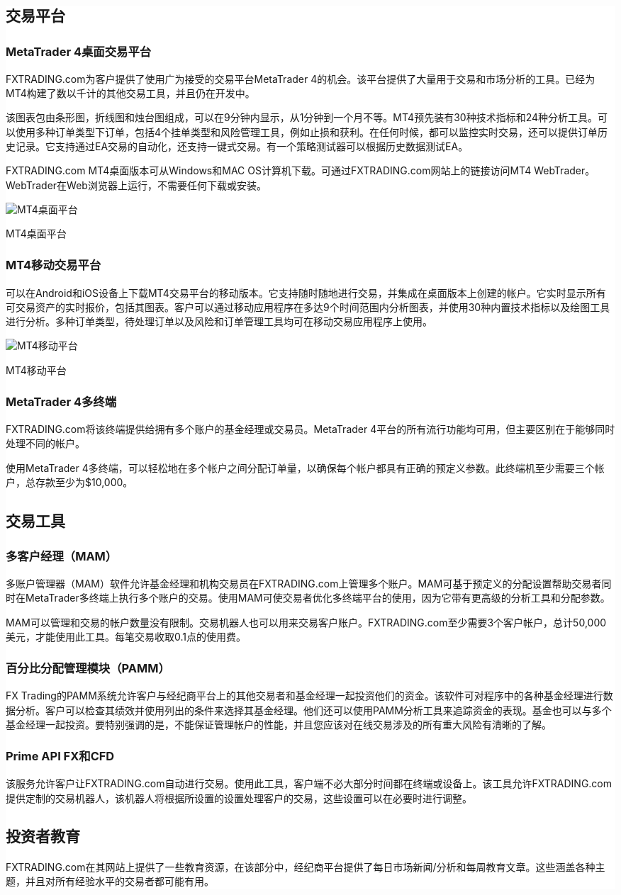 ## 交易平台

### MetaTrader 4桌面交易平台

FXTRADING.com为客户提供了使用广为接受的交易平台MetaTrader 4的机会。该平台提供了大量用于交易和市场分析的工具。已经为MT4构建了数以千计的其他交易工具，并且仍在开发中。

该图表包由条形图，折线图和烛台图组成，可以在9分钟内显示，从1分钟到一个月不等。MT4预先装有30种技术指标和24种分析工具。可以使用多种订单类型下订单，包括4个挂单类型和风险管理工具，例如止损和获利。在任何时候，都可以监控实时交易，还可以提供订单历史记录。它支持通过EA交易的自动化，还支持一键式交易。有一个策略测试器可以根据历史数据测试EA。

FXTRADING.com MT4桌面版本可从Windows和MAC OS计算机下载。可通过FXTRADING.com网站上的链接访问MT4 WebTrader。WebTrader在Web浏览器上运行，不需要任何下载或安装。

![MT4桌面平台](https://cdn.fendou.la/funstoutiao/2020/12/FXTRADING.com-Review-MT4-Platform.png "MT4桌面平台")

MT4桌面平台

### MT4移动交易平台

可以在Android和iOS设备上下载MT4交易平台的移动版本。它支持随时随地进行交易，并集成在桌面版本上创建的帐户。它实时显示所有可交易资产的实时报价，包括其图表。客户可以通过移动应用程序在多达9个时间范围内分析图表，并使用30种内置技术指标以及绘图工具进行分析。多种订单类型，待处理订单以及风险和订单管理工具均可在移动交易应用程序上使用。

![MT4移动平台](https://cdn.fendou.la/funstoutiao/2020/12/FXTRADING.com-Review-MT4-Mobile-Platform.jpg "MT4移动平台")

MT4移动平台

### MetaTrader 4多终端

FXTRADING.com将该终端提供给拥有多个账户的基金经理或交易员。MetaTrader 4平台的所有流行功能均可用，但主要区别在于能够同时处理不同的帐户。

使用MetaTrader 4多终端，可以轻松地在多个帐户之间分配订单量，以确保每个帐户都具有正确的预定义参数。此终端机至少需要三个帐户，总存款至少为$10,000。

## 交易工具

### 多客户经理（MAM）

多账户管理器（MAM）软件允许基金经理和机构交易员在FXTRADING.com上管理多个账户。MAM可基于预定义的分配设置帮助交易者同时在MetaTrader多终端上执行多个账户的交易。使用MAM可使交易者优化多终端平台的使用，因为它带有更高级的分析工具和分配参数。

MAM可以管理和交易的帐户数量没有限制。交易机器人也可以用来交易客户账户。FXTRADING.com至少需要3个客户帐户，总计50,000美元，才能使用此工具。每笔交易收取0.1点的使用费。

### 百分比分配管理模块（PAMM）

FX Trading的PAMM系统允许客户与经纪商平台上的其他交易者和基金经理一起投资他们的资金。该软件可对程序中的各种基金经理进行数据分析。客户可以检查其绩效并使用列出的条件来选择其基金经理。他们还可以使用PAMM分析工具来追踪资金的表现。基金也可以与多个基金经理一起投资。要特别强调的是，不能保证管理帐户的性能，并且您应该对在线交易涉及的所有重大风险有清晰的了解。

### Prime API FX和CFD

该服务允许客户让FXTRADING.com自动进行交易。使用此工具，客户端不必大部分时间都在终端或设备上。该工具允许FXTRADING.com提供定制的交易机器人，该机器人将根据所设置的设置处理客户的交易，这些设置可以在必要时进行调整。

## 投资者教育

FXTRADING.com在其网站上提供了一些教育资源，在该部分中，经纪商平台提供了每日市场新闻/分析和每周教育文章。这些涵盖各种主题，并且对所有经验水平的交易者都可能有用。
